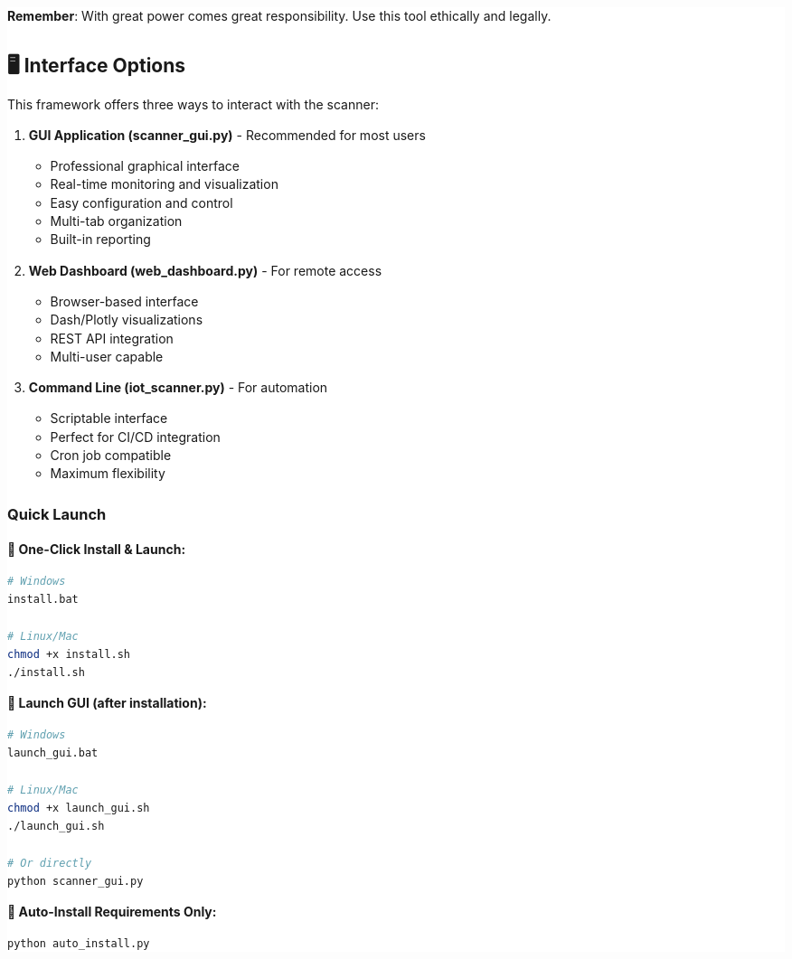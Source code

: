 
**Remember**: With great power comes great responsibility. Use this tool ethically and legally.

## 🖥️ Interface Options

This framework offers three ways to interact with the scanner:

1. **GUI Application (scanner_gui.py)** - Recommended for most users
   - Professional graphical interface
   - Real-time monitoring and visualization
   - Easy configuration and control
   - Multi-tab organization
   - Built-in reporting

2. **Web Dashboard (web_dashboard.py)** - For remote access
   - Browser-based interface
   - Dash/Plotly visualizations
   - REST API integration
   - Multi-user capable

3. **Command Line (iot_scanner.py)** - For automation
   - Scriptable interface
   - Perfect for CI/CD integration
   - Cron job compatible
   - Maximum flexibility

### Quick Launch

**🚀 One-Click Install & Launch:**
```bash
# Windows
install.bat

# Linux/Mac
chmod +x install.sh
./install.sh
```

**📱 Launch GUI (after installation):**
```bash
# Windows
launch_gui.bat

# Linux/Mac
chmod +x launch_gui.sh
./launch_gui.sh

# Or directly
python scanner_gui.py
```

**🔧 Auto-Install Requirements Only:**
```bash
python auto_install.py
```

